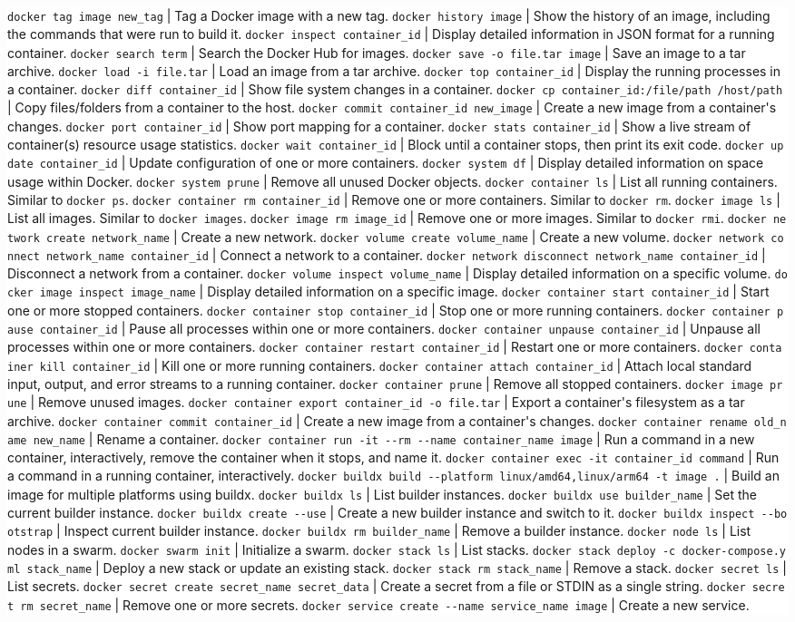 `docker tag image new_tag` | Tag a Docker image with a new tag.
`docker history image` | Show the history of an image, including the commands that were run to build it.
`docker inspect container_id` | Display detailed information in JSON format for a running container.
`docker search term` | Search the Docker Hub for images.
`docker save -o file.tar image` | Save an image to a tar archive.
`docker load -i file.tar` | Load an image from a tar archive.
`docker top container_id` | Display the running processes in a container.
`docker diff container_id` | Show file system changes in a container.
`docker cp container_id:/file/path /host/path` | Copy files/folders from a container to the host.
`docker commit container_id new_image` | Create a new image from a container's changes.
`docker port container_id` | Show port mapping for a container.
`docker stats container_id` | Show a live stream of container(s) resource usage statistics.
`docker wait container_id` | Block until a container stops, then print its exit code.
`docker update container_id` | Update configuration of one or more containers.
`docker system df` | Display detailed information on space usage within Docker.
`docker system prune` | Remove all unused Docker objects.
`docker container ls` | List all running containers. Similar to `docker ps`.
`docker container rm container_id` | Remove one or more containers. Similar to `docker rm`.
`docker image ls` | List all images. Similar to `docker images`.
`docker image rm image_id` | Remove one or more images. Similar to `docker rmi`.
`docker network create network_name` | Create a new network.
`docker volume create volume_name` | Create a new volume.
`docker network connect network_name container_id` | Connect a network to a container.
`docker network disconnect network_name container_id` | Disconnect a network from a container.
`docker volume inspect volume_name` | Display detailed information on a specific volume.
`docker image inspect image_name` | Display detailed information on a specific image.
`docker container start container_id` | Start one or more stopped containers.
`docker container stop container_id` | Stop one or more running containers.
`docker container pause container_id` | Pause all processes within one or more containers.
`docker container unpause container_id` | Unpause all processes within one or more containers.
`docker container restart container_id` | Restart one or more containers.
`docker container kill container_id` | Kill one or more running containers.
`docker container attach container_id` | Attach local standard input, output, and error streams to a running container.
`docker container prune` | Remove all stopped containers.
`docker image prune` | Remove unused images.
`docker container export container_id -o file.tar` | Export a container's filesystem as a tar archive.
`docker container commit container_id` | Create a new image from a container's changes.
`docker container rename old_name new_name` | Rename a container.
`docker container run -it --rm --name container_name image` | Run a command in a new container, interactively, remove the container when it stops, and name it.
`docker container exec -it container_id command` | Run a command in a running container, interactively.
`docker buildx build --platform linux/amd64,linux/arm64 -t image .` | Build an image for multiple platforms using buildx.
`docker buildx ls` | List builder instances.
`docker buildx use builder_name` | Set the current builder instance.
`docker buildx create --use` | Create a new builder instance and switch to it.
`docker buildx inspect --bootstrap` | Inspect current builder instance.
`docker buildx rm builder_name` | Remove a builder instance.
`docker node ls` | List nodes in a swarm.
`docker swarm init` | Initialize a swarm.
`docker stack ls` | List stacks.
`docker stack deploy -c docker-compose.yml stack_name` | Deploy a new stack or update an existing stack.
`docker stack rm stack_name` | Remove a stack.
`docker secret ls` | List secrets.
`docker secret create secret_name secret_data` | Create a secret from a file or STDIN as a single string.
`docker secret rm secret_name` | Remove one or more secrets.
`docker service create --name service_name image` | Create a new service.